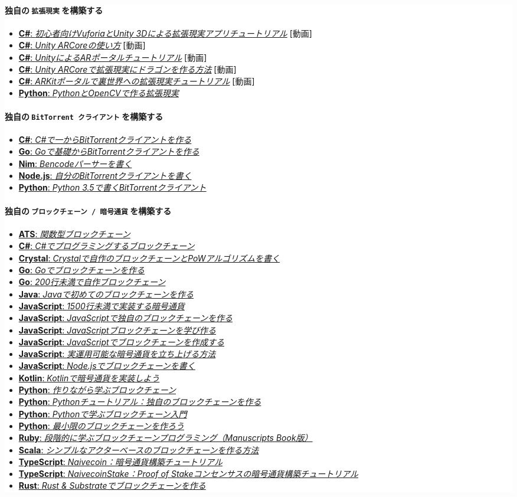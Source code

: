 #### 独自の `拡張現実` を構築する

* [**C#**: _初心者向けVuforiaとUnity 3Dによる拡張現実アプリチュートリアル_](https://www.youtube.com/watch?v=uXNjNcqW4kY) [動画]
* [**C#**: _Unity ARCoreの使い方_](https://www.youtube.com/playlist?list=PLKIKuXdn4ZMjuUAtdQfK1vwTZPQn_rgSv) [動画]
* [**C#**: _UnityによるARポータルチュートリアル_](https://www.youtube.com/playlist?list=PLPCqNOwwN794Gz5fzUSi1p4OqLU0HTmvn) [動画]
* [**C#**: _Unity ARCoreで拡張現実にドラゴンを作る方法_](https://www.youtube.com/watch?v=qTSDPkPyPqs) [動画]
* [**C#**: _ARKitポータルで裏世界への拡張現実チュートリアル_](https://www.youtube.com/watch?v=Z5AmqMuNi08) [動画]
* [**Python**: _PythonとOpenCVで作る拡張現実_](https://bitesofcode.wordpress.com/2017/09/12/augmented-reality-with-python-and-opencv-part-1/)

#### 独自の `BitTorrent クライアント` を構築する

* [**C#**: _C#で一からBitTorrentクライアントを作る_](https://www.seanjoflynn.com/research/bittorrent.html)
* [**Go**: _Goで基礎からBitTorrentクライアントを作る_](https://blog.jse.li/posts/torrent/)
* [**Nim**: _Bencodeパーサーを書く_](https://xmonader.github.io/nimdays/day02_bencode.html)
* [**Node.js**: _自分のBitTorrentクライアントを書く_](https://allenkim67.github.io/programming/2016/05/04/how-to-make-your-own-bittorrent-client.html)
* [**Python**: _Python 3.5で書くBitTorrentクライアント_](http://markuseliasson.se/article/bittorrent-in-python/)

#### 独自の `ブロックチェーン / 暗号通貨` を構築する

* [**ATS**: _関数型ブロックチェーン_](https://beta.observablehq.com/@galletti94/functional-blockchain)
* [**C#**: _C#でプログラミングするブロックチェーン_](https://programmingblockchain.gitbooks.io/programmingblockchain/)
* [**Crystal**: _Crystalで自作のブロックチェーンとPoWアルゴリズムを書く_](https://medium.com/@bradford_hamilton/write-your-own-blockchain-and-pow-algorithm-using-crystal-d53d5d9d0c52)
* [**Go**: _Goでブロックチェーンを作る_](https://jeiwan.net/posts/building-blockchain-in-go-part-1/)
* [**Go**: _200行未満で自作ブロックチェーン_](https://medium.com/@mycoralhealth/code-your-own-blockchain-in-less-than-200-lines-of-go-e296282bcffc)
* [**Java**: _Javaで初めてのブロックチェーンを作る_](https://medium.com/programmers-blockchain/create-simple-blockchain-java-tutorial-from-scratch-6eeed3cb03fa)
* [**JavaScript**: _1500行未満で実装する暗号通貨_](https://github.com/conradoqg/naivecoin)
* [**JavaScript**: _JavaScriptで独自のブロックチェーンを作る_](https://github.com/nambrot/blockchain-in-js)
* [**JavaScript**: _JavaScriptブロックチェーンを学び作る_](https://medium.com/digital-alchemy-holdings/learn-build-a-javascript-blockchain-part-1-ca61c285821e)
* [**JavaScript**: _JavaScriptでブロックチェーンを作成する_](https://github.com/SavjeeTutorials/SavjeeCoin)
* [**JavaScript**: _実運用可能な暗号通貨を立ち上げる方法_](https://hackernoon.com/how-to-launch-your-own-production-ready-cryptocurrency-ab97cb773371)
* [**JavaScript**: _Node.jsでブロックチェーンを書く_](https://www.smashingmagazine.com/2020/02/cryptocurrency-blockchain-node-js/)
* [**Kotlin**: _Kotlinで暗号通貨を実装しよう_](https://medium.com/@vasilyf/lets-implement-a-cryptocurrency-in-kotlin-part-1-blockchain-8704069f8580)
* [**Python**: _作りながら学ぶブロックチェーン_](https://hackernoon.com/learn-blockchains-by-building-one-117428612f46)
* [**Python**: _Pythonチュートリアル：独自のブロックチェーンを作る_](http://ecomunsing.com/build-your-own-blockchain)
* [**Python**: _Pythonで学ぶブロックチェーン入門_](http://adilmoujahid.com/posts/2018/03/intro-blockchain-bitcoin-python/)
* [**Python**: _最小限のブロックチェーンを作ろう_](https://medium.com/crypto-currently/lets-build-the-tiniest-blockchain-e70965a248b)
* [**Ruby**: _段階的に学ぶブロックチェーンプログラミング（Manuscripts Book版）_](https://github.com/yukimotopress/programming-blockchains-step-by-step)
* [**Scala**: _シンプルなアクターベースのブロックチェーンを作る方法_](https://medium.freecodecamp.org/how-to-build-a-simple-actor-based-blockchain-aac1e996c177)
* [**TypeScript**: _Naivecoin：暗号通貨構築チュートリアル_](https://lhartikk.github.io/)
* [**TypeScript**: _NaivecoinStake：Proof of Stakeコンセンサスの暗号通貨構築チュートリアル_](https://naivecoinstake.learn.uno/)
* [**Rust**: _Rust & Substrateでブロックチェーンを作る_](https://hackernoon.com/building-a-blockchain-in-rust-and-substrate-a-step-by-step-guide-for-developers-kc223ybp)
